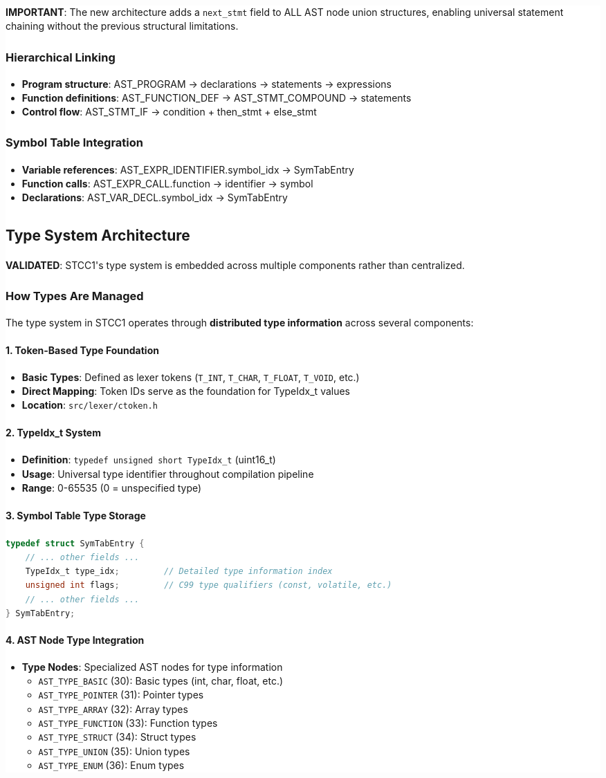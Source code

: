**IMPORTANT**: The new architecture adds a `next_stmt` field to ALL AST node union structures, enabling universal statement chaining without the previous structural limitations.

### Hierarchical Linking
- **Program structure**: AST_PROGRAM → declarations → statements → expressions
- **Function definitions**: AST_FUNCTION_DEF → AST_STMT_COMPOUND → statements
- **Control flow**: AST_STMT_IF → condition + then_stmt + else_stmt

### Symbol Table Integration
- **Variable references**: AST_EXPR_IDENTIFIER.symbol_idx → SymTabEntry
- **Function calls**: AST_EXPR_CALL.function → identifier → symbol
- **Declarations**: AST_VAR_DECL.symbol_idx → SymTabEntry

## Type System Architecture

**VALIDATED**: STCC1's type system is embedded across multiple components rather than centralized.

### How Types Are Managed

The type system in STCC1 operates through **distributed type information** across several components:

#### 1. **Token-Based Type Foundation**
- **Basic Types**: Defined as lexer tokens (`T_INT`, `T_CHAR`, `T_FLOAT`, `T_VOID`, etc.)
- **Direct Mapping**: Token IDs serve as the foundation for TypeIdx_t values
- **Location**: `src/lexer/ctoken.h`

#### 2. **TypeIdx_t System**  
- **Definition**: `typedef unsigned short TypeIdx_t` (uint16_t)
- **Usage**: Universal type identifier throughout compilation pipeline
- **Range**: 0-65535 (0 = unspecified type)

#### 3. **Symbol Table Type Storage**
```c
typedef struct SymTabEntry {
    // ... other fields ...
    TypeIdx_t type_idx;         // Detailed type information index
    unsigned int flags;         // C99 type qualifiers (const, volatile, etc.)
    // ... other fields ...
} SymTabEntry;
```

#### 4. **AST Node Type Integration**
- **Type Nodes**: Specialized AST nodes for type information
  - `AST_TYPE_BASIC` (30): Basic types (int, char, float, etc.)
  - `AST_TYPE_POINTER` (31): Pointer types
  - `AST_TYPE_ARRAY` (32): Array types  
  - `AST_TYPE_FUNCTION` (33): Function types
  - `AST_TYPE_STRUCT` (34): Struct types
  - `AST_TYPE_UNION` (35): Union types
  - `AST_TYPE_ENUM` (36): Enum types
